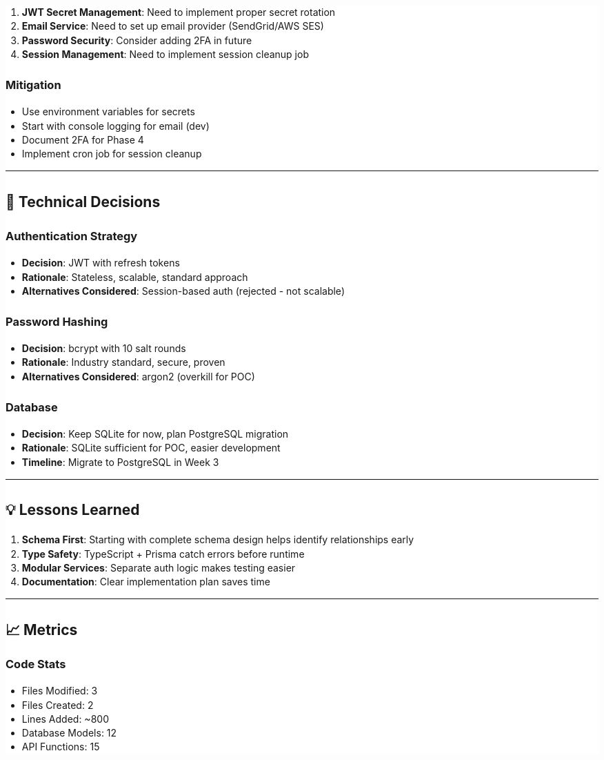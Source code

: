 1. **JWT Secret Management**: Need to implement proper secret rotation
2. **Email Service**: Need to set up email provider (SendGrid/AWS SES)
3. **Password Security**: Consider adding 2FA in future
4. **Session Management**: Need to implement session cleanup job

### Mitigation

- Use environment variables for secrets
- Start with console logging for email (dev)
- Document 2FA for Phase 4
- Implement cron job for session cleanup

---

## 📝 Technical Decisions

### Authentication Strategy

- **Decision**: JWT with refresh tokens
- **Rationale**: Stateless, scalable, standard approach
- **Alternatives Considered**: Session-based auth (rejected - not scalable)

### Password Hashing

- **Decision**: bcrypt with 10 salt rounds
- **Rationale**: Industry standard, secure, proven
- **Alternatives Considered**: argon2 (overkill for POC)

### Database

- **Decision**: Keep SQLite for now, plan PostgreSQL migration
- **Rationale**: SQLite sufficient for POC, easier development
- **Timeline**: Migrate to PostgreSQL in Week 3

---

## 💡 Lessons Learned

1. **Schema First**: Starting with complete schema design helps identify relationships early
2. **Type Safety**: TypeScript + Prisma catch errors before runtime
3. **Modular Services**: Separate auth logic makes testing easier
4. **Documentation**: Clear implementation plan saves time

---

## 📈 Metrics

### Code Stats

- Files Modified: 3
- Files Created: 2
- Lines Added: ~800
- Database Models: 12
- API Functions: 15
